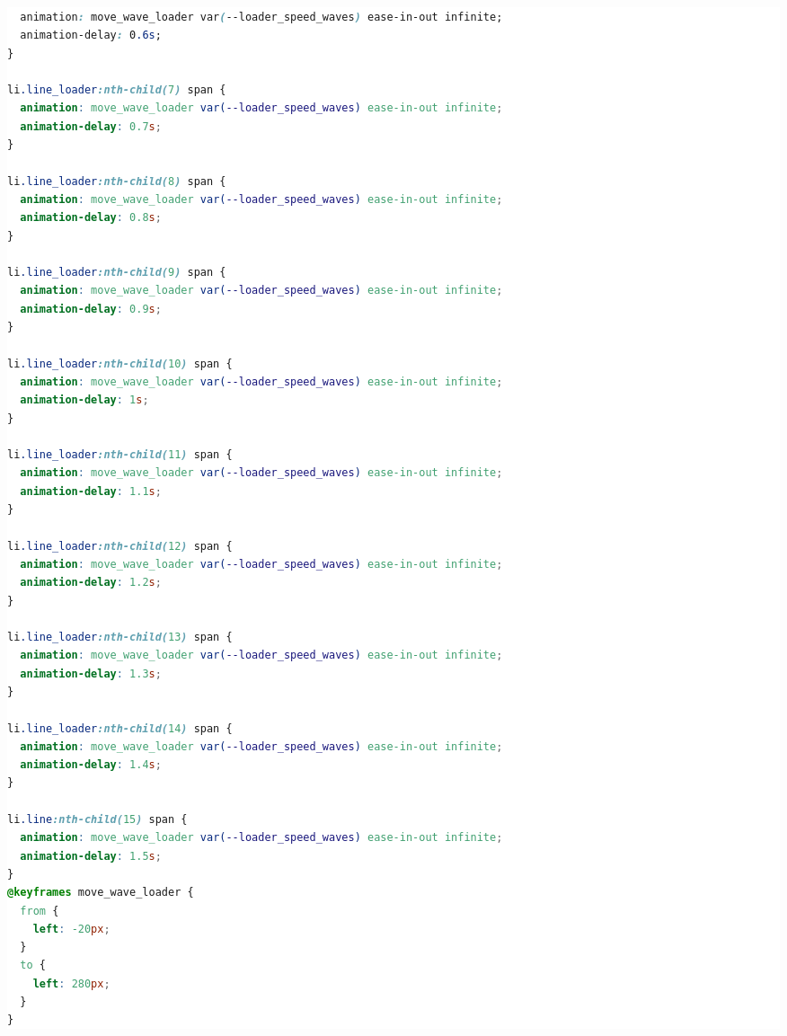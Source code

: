 ```css
  animation: move_wave_loader var(--loader_speed_waves) ease-in-out infinite;
  animation-delay: 0.6s;
}

li.line_loader:nth-child(7) span {
  animation: move_wave_loader var(--loader_speed_waves) ease-in-out infinite;
  animation-delay: 0.7s;
}

li.line_loader:nth-child(8) span {
  animation: move_wave_loader var(--loader_speed_waves) ease-in-out infinite;
  animation-delay: 0.8s;
}

li.line_loader:nth-child(9) span {
  animation: move_wave_loader var(--loader_speed_waves) ease-in-out infinite;
  animation-delay: 0.9s;
}

li.line_loader:nth-child(10) span {
  animation: move_wave_loader var(--loader_speed_waves) ease-in-out infinite;
  animation-delay: 1s;
}

li.line_loader:nth-child(11) span {
  animation: move_wave_loader var(--loader_speed_waves) ease-in-out infinite;
  animation-delay: 1.1s;
}

li.line_loader:nth-child(12) span {
  animation: move_wave_loader var(--loader_speed_waves) ease-in-out infinite;
  animation-delay: 1.2s;
}

li.line_loader:nth-child(13) span {
  animation: move_wave_loader var(--loader_speed_waves) ease-in-out infinite;
  animation-delay: 1.3s;
}

li.line_loader:nth-child(14) span {
  animation: move_wave_loader var(--loader_speed_waves) ease-in-out infinite;
  animation-delay: 1.4s;
}

li.line:nth-child(15) span {
  animation: move_wave_loader var(--loader_speed_waves) ease-in-out infinite;
  animation-delay: 1.5s;
}
@keyframes move_wave_loader {
  from {
    left: -20px;
  }
  to {
    left: 280px;
  }
}

```
